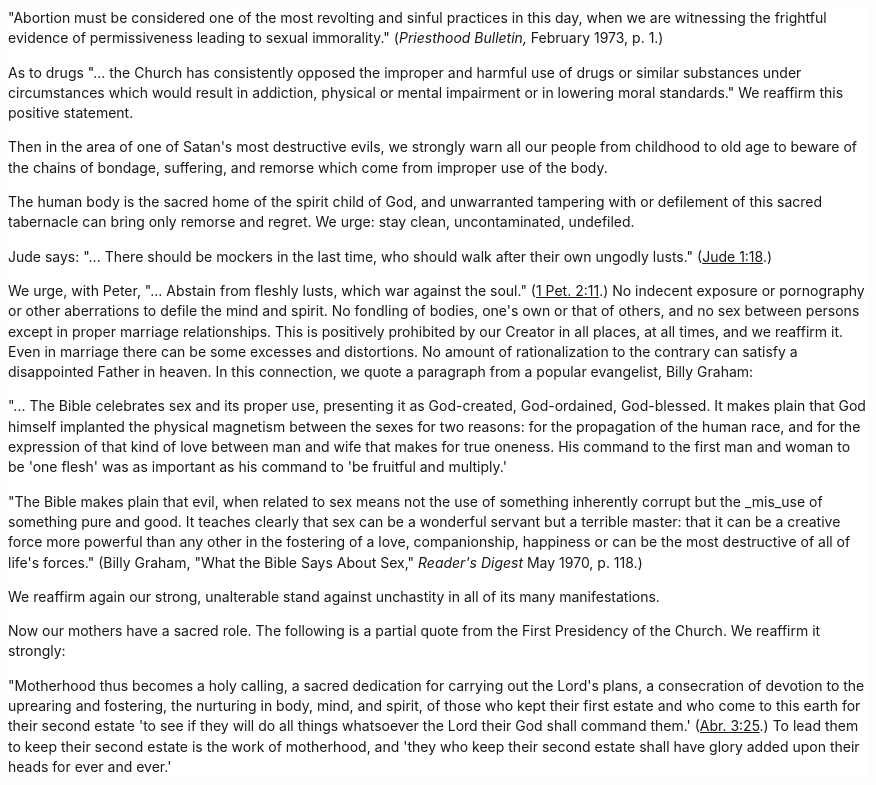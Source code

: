 "Abortion must be considered one of the most revolting and sinful practices in
this day, when we are witnessing the frightful evidence of permissiveness
leading to sexual immorality." (_Priesthood Bulletin,_ February 1973, p. 1.)

As to drugs "... the Church has consistently opposed the improper and harmful
use of drugs or similar substances under circumstances which would result in
addiction, physical or mental impairment or in lowering moral standards." We
reaffirm this positive statement.

Then in the area of one of Satan's most destructive evils, we strongly warn
all our people from childhood to old age to beware of the chains of bondage,
suffering, and remorse which come from improper use of the body.

The human body is the sacred home of the spirit child of God, and unwarranted
tampering with or defilement of this sacred tabernacle can bring only remorse
and regret. We urge: stay clean, uncontaminated, undefiled.

Jude says: "... There should be mockers in the last time, who should walk after
their own ungodly lusts." ([Jude
1:18](https://www.lds.org/scriptures/nt/jude/1.18?lang=eng#17).)

We urge, with Peter, "... Abstain from fleshly lusts, which war against the
soul." ([1 Pet.
2:11](https://www.lds.org/scriptures/nt/1-pet/2.11?lang=eng#10).) No indecent
exposure or pornography or other aberrations to defile the mind and spirit. No
fondling of bodies, one's own or that of others, and no sex between persons
except in proper marriage relationships. This is positively prohibited by our
Creator in all places, at all times, and we reaffirm it. Even in marriage
there can be some excesses and distortions. No amount of rationalization to
the contrary can satisfy a disappointed Father in heaven. In this connection,
we quote a paragraph from a popular evangelist, Billy Graham:

"... The Bible celebrates sex and its proper use, presenting it as God-created,
God-ordained, God-blessed. It makes plain that God himself implanted the
physical magnetism between the sexes for two reasons: for the propagation of
the human race, and for the expression of that kind of love between man and
wife that makes for true oneness. His command to the first man and woman to be
'one flesh' was as important as his command to 'be fruitful and multiply.'

"The Bible makes plain that evil, when related to sex means not the use of
something inherently corrupt but the _mis_use of something pure and good. It
teaches clearly that sex can be a wonderful servant but a terrible master:
that it can be a creative force more powerful than any other in the fostering
of a love, companionship, happiness or can be the most destructive of all of
life's forces." (Billy Graham, "What the Bible Says About Sex," _Reader's
Digest_ May 1970, p. 118.)

We reaffirm again our strong, unalterable stand against unchastity in all of
its many manifestations.

Now our mothers have a sacred role. The following is a partial quote from the
First Presidency of the Church. We reaffirm it strongly:

"Motherhood thus becomes a holy calling, a sacred dedication for carrying out
the Lord's plans, a consecration of devotion to the uprearing and fostering,
the nurturing in body, mind, and spirit, of those who kept their first estate
and who come to this earth for their second estate 'to see if they will do all
things whatsoever the Lord their God shall command them.' ([Abr.
3:25](https://www.lds.org/scriptures/pgp/abr/3.25?lang=eng#24).) To lead them
to keep their second estate is the work of motherhood, and 'they who keep
their second estate shall have glory added upon their heads for ever and
ever.'
